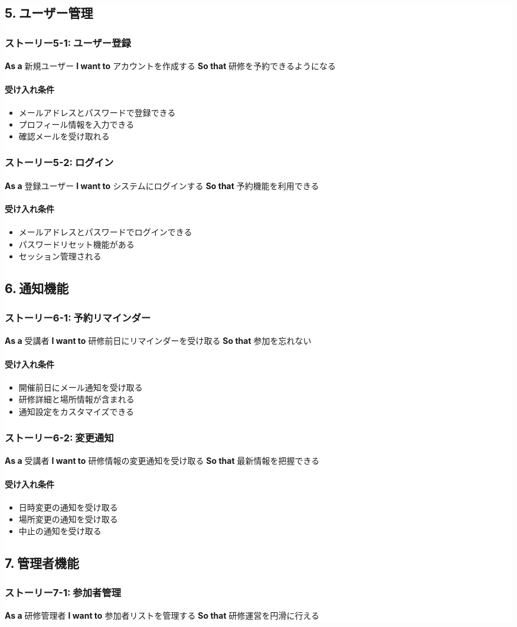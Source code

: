## 5. ユーザー管理

### ストーリー5-1: ユーザー登録
**As a** 新規ユーザー
**I want to** アカウントを作成する
**So that** 研修を予約できるようになる

#### 受け入れ条件
- メールアドレスとパスワードで登録できる
- プロフィール情報を入力できる
- 確認メールを受け取れる

### ストーリー5-2: ログイン
**As a** 登録ユーザー
**I want to** システムにログインする
**So that** 予約機能を利用できる

#### 受け入れ条件
- メールアドレスとパスワードでログインできる
- パスワードリセット機能がある
- セッション管理される

## 6. 通知機能

### ストーリー6-1: 予約リマインダー
**As a** 受講者
**I want to** 研修前日にリマインダーを受け取る
**So that** 参加を忘れない

#### 受け入れ条件
- 開催前日にメール通知を受け取る
- 研修詳細と場所情報が含まれる
- 通知設定をカスタマイズできる

### ストーリー6-2: 変更通知
**As a** 受講者
**I want to** 研修情報の変更通知を受け取る
**So that** 最新情報を把握できる

#### 受け入れ条件
- 日時変更の通知を受け取る
- 場所変更の通知を受け取る
- 中止の通知を受け取る

## 7. 管理者機能

### ストーリー7-1: 参加者管理
**As a** 研修管理者
**I want to** 参加者リストを管理する
**So that** 研修運営を円滑に行える

